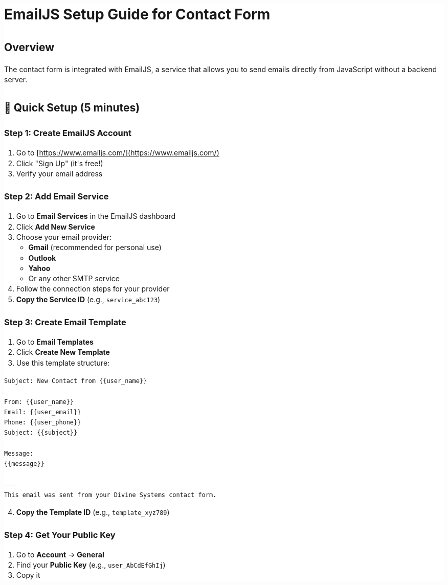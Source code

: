 # EmailJS Setup Guide for Contact Form

## Overview
The contact form is integrated with EmailJS, a service that allows you to send emails directly from JavaScript without a backend server.

## 🚀 Quick Setup (5 minutes)

### Step 1: Create EmailJS Account
1. Go to [https://www.emailjs.com/](https://www.emailjs.com/)
2. Click "Sign Up" (it's free!)
3. Verify your email address

### Step 2: Add Email Service
1. Go to **Email Services** in the EmailJS dashboard
2. Click **Add New Service**
3. Choose your email provider:
   - **Gmail** (recommended for personal use)
   - **Outlook**
   - **Yahoo**
   - Or any other SMTP service
4. Follow the connection steps for your provider
5. **Copy the Service ID** (e.g., `service_abc123`)

### Step 3: Create Email Template
1. Go to **Email Templates**
2. Click **Create New Template**
3. Use this template structure:

```
Subject: New Contact from {{user_name}}

From: {{user_name}}
Email: {{user_email}}
Phone: {{user_phone}}
Subject: {{subject}}

Message:
{{message}}

---
This email was sent from your Divine Systems contact form.
```

4. **Copy the Template ID** (e.g., `template_xyz789`)

### Step 4: Get Your Public Key
1. Go to **Account** → **General**
2. Find your **Public Key** (e.g., `user_AbCdEfGhIj`)
3. Copy it
